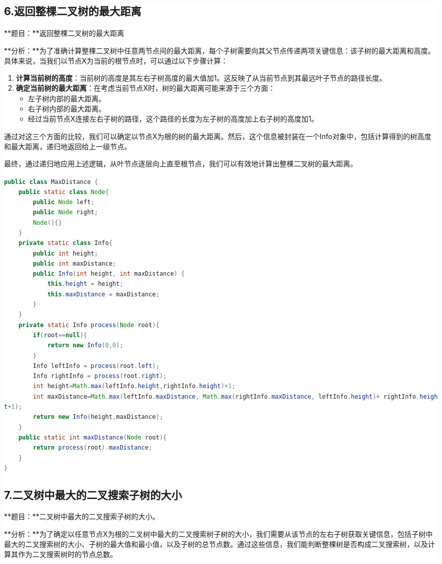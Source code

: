 ## 6.返回整棵二叉树的最大距离

**题目：**返回整棵二叉树的最大距离

**分析：**为了准确计算整棵二叉树中任意两节点间的最大距离，每个子树需要向其父节点传递两项关键信息：该子树的最大距离和高度。具体来说，当我们以节点X为当前的根节点时，可以通过以下步骤计算：

1. **计算当前树的高度**：当前树的高度是其左右子树高度的最大值加1。这反映了从当前节点到其最远叶子节点的路径长度。
2. **确定当前树的最大距离**：在考虑当前节点X时，树的最大距离可能来源于三个方面：
   - 左子树内部的最大距离。
   - 右子树内部的最大距离。
   - 经过当前节点X连接左右子树的路径，这个路径的长度为左子树的高度加上右子树的高度加1。

通过对这三个方面的比较，我们可以确定以节点X为根的树的最大距离。然后，这个信息被封装在一个Info对象中，包括计算得到的树高度和最大距离，递归地返回给上一级节点。

最终，通过递归地应用上述逻辑，从叶节点逐层向上直至根节点，我们可以有效地计算出整棵二叉树的最大距离。

```java
public class MaxDistance {
    public static class Node{
        public Node left;
        public Node right;
        Node(){}
    }
    private static class Info{
        public int height;
        public int maxDistance;
        public Info(int height, int maxDistance) {
            this.height = height;
            this.maxDistance = maxDistance;
        }
    }
    private static Info process(Node root){
        if(root==null){
            return new Info(0,0);
        }
        Info leftInfo = process(root.left);
        Info rightInfo = process(root.right);
        int height=Math.max(leftInfo.height,rightInfo.height)+1;
        int maxDistance=Math.max(leftInfo.maxDistance, Math.max(rightInfo.maxDistance, leftInfo.height)+ rightInfo.height+1);
        return new Info(height,maxDistance);
    }
    public static int maxDistance(Node root){
        return process(root).maxDistance;
    }
}
```

## 7.二叉树中最大的二叉搜索子树的大小

**题目：**二叉树中最大的二叉搜索子树的大小。

**分析：**为了确定以任意节点X为根的二叉树中最大的二叉搜索树子树的大小，我们需要从该节点的左右子树获取关键信息，包括子树中最大的二叉搜索树的大小、子树的最大值和最小值，以及子树的总节点数。通过这些信息，我们能判断整棵树是否构成二叉搜索树，以及计算其作为二叉搜索树时的节点总数。
